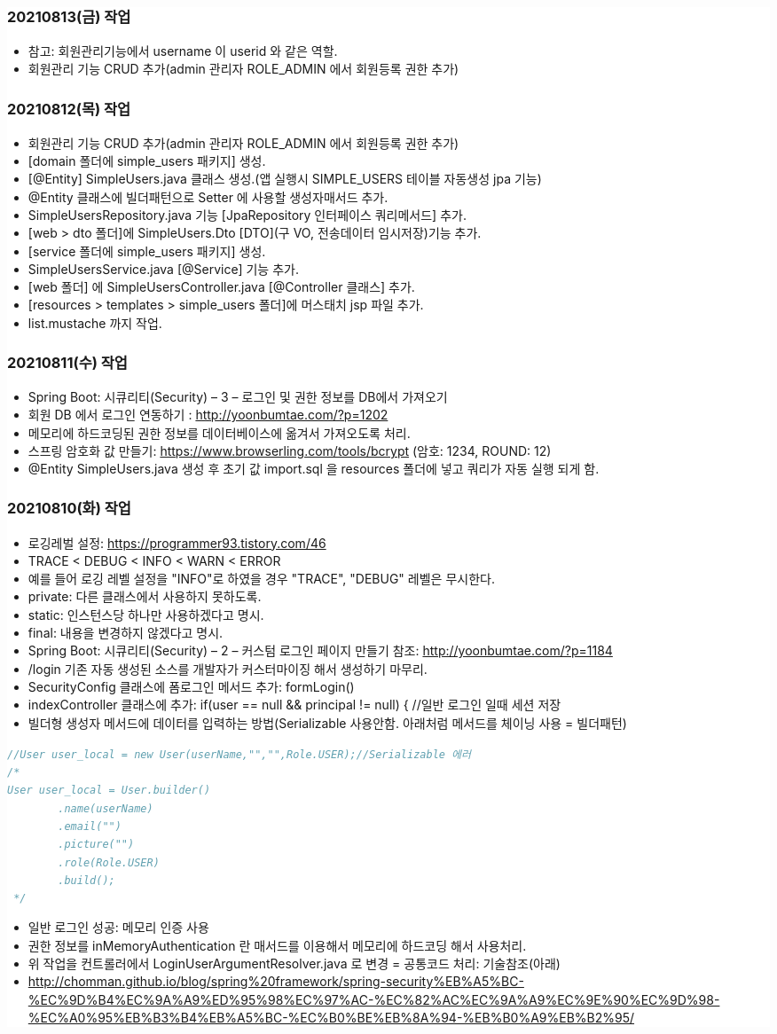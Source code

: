 ### 20210813(금) 작업
- 참고: 회원관리기능에서 username 이 userid 와 같은 역할.
- 회원관리 기능 CRUD 추가(admin 관리자 ROLE_ADMIN 에서 회원등록 권한 추가)

### 20210812(목) 작업
- 회원관리 기능 CRUD 추가(admin 관리자 ROLE_ADMIN 에서 회원등록 권한 추가)
- [domain 폴더에 simple_users 패키지] 생성.
- [@Entity] SimpleUsers.java 클래스 생성.(앱 실행시 SIMPLE_USERS 테이블 자동생성 jpa 기능)
- @Entity 클래스에 빌더패턴으로 Setter 에 사용할 생성자매서드 추가.
- SimpleUsersRepository.java 기능 [JpaRepository 인터페이스 쿼리메서드] 추가.
- [web > dto 폴더]에 SimpleUsers.Dto [DTO](구 VO, 전송데이터 임시저장)기능 추가.
- [service 폴더에 simple_users 패키지] 생성.
- SimpleUsersService.java [@Service] 기능 추가.
- [web 폴더] 에 SimpleUsersController.java [@Controller 클래스] 추가.
- [resources > templates > simple_users 폴더]에 머스태치 jsp 파일 추가.
- list.mustache 까지 작업.

### 20210811(수) 작업
- Spring Boot: 시큐리티(Security) – 3 – 로그인 및 권한 정보를 DB에서 가져오기
- 회원 DB 에서 로그인 연동하기 : http://yoonbumtae.com/?p=1202
- 메모리에 하드코딩된 권한 정보를 데이터베이스에 옮겨서 가져오도록 처리.
- 스프링 암호화 값 만들기: https://www.browserling.com/tools/bcrypt (암호: 1234, ROUND: 12)
- @Entity SimpleUsers.java 생성 후 초기 값 import.sql 을 resources 폴더에 넣고 쿼리가 자동 실행 되게 함.

### 20210810(화) 작업
- 로깅레벌 설정: https://programmer93.tistory.com/46
- TRACE  <  DEBUG  <  INFO  <  WARN  <  ERROR
- 예를 들어 로깅 레벨 설정을 "INFO"로 하였을 경우 "TRACE", "DEBUG" 레벨은 무시한다.
- private: 다른 클래스에서 사용하지 못하도록.
- static: 인스턴스당 하나만 사용하겠다고 명시.
- final: 내용을 변경하지 않겠다고 명시. 
- Spring Boot: 시큐리티(Security) – 2 – 커스텀 로그인 페이지 만들기 참조: http://yoonbumtae.com/?p=1184
- /login 기존 자동 생성된 소스를 개발자가 커스터마이징 해서 생성하기 마무리.
- SecurityConfig 클래스에 폼로그인 메서드 추가: formLogin() 
- indexController 클래스에 추가: if(user == null && principal != null) { //일반 로그인 일때 세션 저장
- 빌더형 생성자 메서드에 데이터를 입력하는 방법(Serializable 사용안함. 아래처럼 메서드를 체이닝 사용 = 빌더패턴)
```java
//User user_local = new User(userName,"","",Role.USER);//Serializable 에러
/*
User user_local = User.builder()
        .name(userName)
        .email("")
        .picture("")
        .role(Role.USER)
        .build();
 */
```
- 일반 로그인 성공: 메모리 인증 사용
- 권한 정보를 inMemoryAuthentication 란 매서드를 이용해서 메모리에 하드코딩 해서 사용처리.
- 위 작업을 컨트롤러에서 LoginUserArgumentResolver.java 로 변경 = 공통코드 처리: 기술참조(아래)
- http://chomman.github.io/blog/spring%20framework/spring-security%EB%A5%BC-%EC%9D%B4%EC%9A%A9%ED%95%98%EC%97%AC-%EC%82%AC%EC%9A%A9%EC%9E%90%EC%9D%98-%EC%A0%95%EB%B3%B4%EB%A5%BC-%EC%B0%BE%EB%8A%94-%EB%B0%A9%EB%B2%95/
